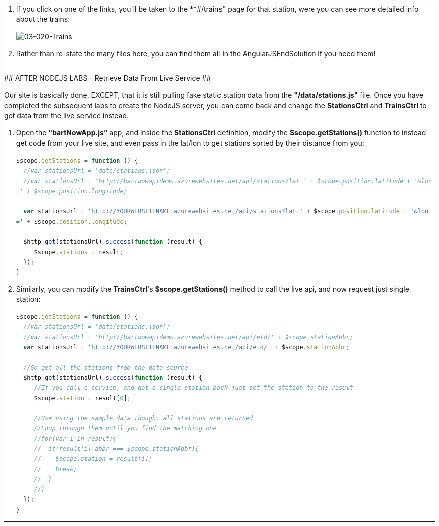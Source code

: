 1. If you click on one of the links, you'll be taken to the **#/trains" page for that station, were you can see more detailed info about the trains:

	![03-020-Trains](images/03-020-trains.png?raw=true "Trains")

1. Rather than re-state the many files here, you can find them all in the AngularJSEndSolution if you need them!  


---

<a name="LiveService" />
## AFTER NODEJS LABS - Retrieve Data From Live Service ##

Our site is basically done, EXCEPT, that it is still pulling fake static station data from the **"/data/stations.js"** file.  Once you have completed the subsequent labs to create the NodeJS server, you can come back and change the **StationsCtrl** and **TrainsCtrl** to get data from the live service instead. 

1. Open the **"bartNowApp.js"** app, and inside the **StationsCtrl** definition, modify the **$scope.getStations()** function to instead get code from your live site, and even pass in the lat/lon to get stations sorted by their distance from you:

	<!-- mark:5 -->
	````JavaScript
	$scope.getStations = function () {
	  //var stationsUrl = 'data/stations.json';
	  //var stationsUrl = 'http://bartnowapidemo.azurewebsites.net/api/stations?lat=' + $scope.position.latitude + '&lon=' + $scope.position.longitude;

	  var stationsUrl = 'http://YOURWEBSITENAME.azurewebsites.net/api/stations?lat=' + $scope.position.latitude + '&lon=' + $scope.position.longitude;

	  $http.get(stationsUrl).success(function (result) {
		 $scope.stations = result;
	  });
	}
	````

1. Similarly, you can modify the **TrainsCtrl**'s **$scope.getStations()** method to call the live api, and now request just single station:

	<!-- mark:4,8-9 -->
	````JavaScript
	$scope.getStations = function () {
	  //var stationsUrl = 'data/stations.json';
	  //var stationsUrl = 'http://bartnowapidemo.azurewebsites.net/api/etd/' + $scope.stationAbbr;
	  var stationsUrl = 'http://YOURWEBSITENAME.azurewebsites.net/api/etd/' + $scope.stationAbbr;

	  //Go get all the stations from the data source
	  $http.get(stationsUrl).success(function (result) {
		 //If you call a service, and get a single station back just set the station to the result
		 $scope.station = result[0];

		 //Use using the sample data though, all stations are returned
		 //Loop through them until you find the matching one
		 //for(var i in result){
		 //  if(result[i].abbr === $scope.stationAbbr){
		 //    $scope.station = result[i];
		 //    break;
		 //  }
		 //}
	  });
	}
	````

---
